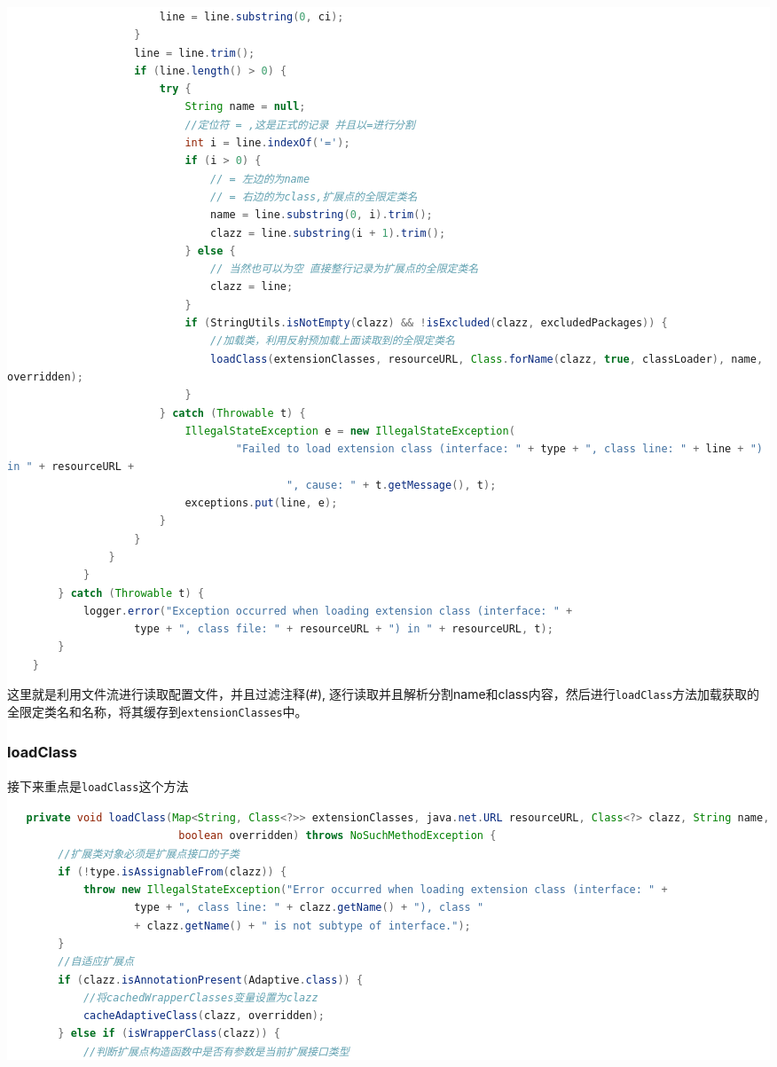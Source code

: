```java
                        line = line.substring(0, ci);
                    }
                    line = line.trim();
                    if (line.length() > 0) {
                        try {
                            String name = null;
                            //定位符 = ,这是正式的记录 并且以=进行分割
                            int i = line.indexOf('=');
                            if (i > 0) {
                                // = 左边的为name
                                // = 右边的为class,扩展点的全限定类名
                                name = line.substring(0, i).trim();
                                clazz = line.substring(i + 1).trim();
                            } else {
                                // 当然也可以为空 直接整行记录为扩展点的全限定类名
                                clazz = line;
                            }
                            if (StringUtils.isNotEmpty(clazz) && !isExcluded(clazz, excludedPackages)) {
                                //加载类，利用反射预加载上面读取到的全限定类名
                                loadClass(extensionClasses, resourceURL, Class.forName(clazz, true, classLoader), name, overridden);
                            }
                        } catch (Throwable t) {
                            IllegalStateException e = new IllegalStateException(
                                    "Failed to load extension class (interface: " + type + ", class line: " + line + ") in " + resourceURL +
                                            ", cause: " + t.getMessage(), t);
                            exceptions.put(line, e);
                        }
                    }
                }
            }
        } catch (Throwable t) {
            logger.error("Exception occurred when loading extension class (interface: " +
                    type + ", class file: " + resourceURL + ") in " + resourceURL, t);
        }
    }
```

这里就是利用文件流进行读取配置文件，并且过滤注释(#), 逐行读取并且解析分割name和class内容，然后进行`loadClass`方法加载获取的全限定类名和名称，将其缓存到`extensionClasses`中。

### loadClass

接下来重点是`loadClass`这个方法

```java
   private void loadClass(Map<String, Class<?>> extensionClasses, java.net.URL resourceURL, Class<?> clazz, String name,
                           boolean overridden) throws NoSuchMethodException {
        //扩展类对象必须是扩展点接口的子类
        if (!type.isAssignableFrom(clazz)) {
            throw new IllegalStateException("Error occurred when loading extension class (interface: " +
                    type + ", class line: " + clazz.getName() + "), class "
                    + clazz.getName() + " is not subtype of interface.");
        }
        //自适应扩展点
        if (clazz.isAnnotationPresent(Adaptive.class)) {
            //将cachedWrapperClasses变量设置为clazz
            cacheAdaptiveClass(clazz, overridden);
        } else if (isWrapperClass(clazz)) {
            //判断扩展点构造函数中是否有参数是当前扩展接口类型
```